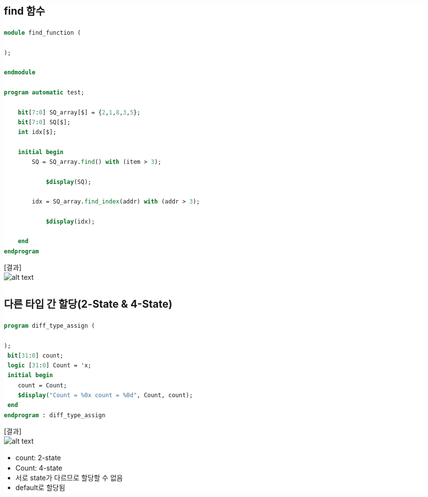 ## find 함수
```systemverilog
module find_function (
	
);
	
endmodule

program automatic test;

	bit[7:0] SQ_array[$] = {2,1,8,3,5};
	bit[7:0] SQ[$];
	int idx[$];

	initial begin
		SQ = SQ_array.find() with (item > 3);
		
			$display(SQ);
		
		idx = SQ_array.find_index(addr) with (addr > 3);
		
			$display(idx);
		
	end
endprogram
```

[결과]<br>
![alt text](image-33.png)<br>

## 다른 타입 간 할당(2-State & 4-State)
```systemverilog
program diff_type_assign (

);
 bit[31:0] count;
 logic [31:0] Count = 'x;
 initial begin
	count = Count;
	$display("Count = %0x count = %0d", Count, count);
 end	
endprogram : diff_type_assign
```
[결과]<br>
![alt text](image-34.png)<br>
- count: 2-state
- Count: 4-state
- 서로 state가 다르므로 할당할 수 없음
- default로 할당됨
